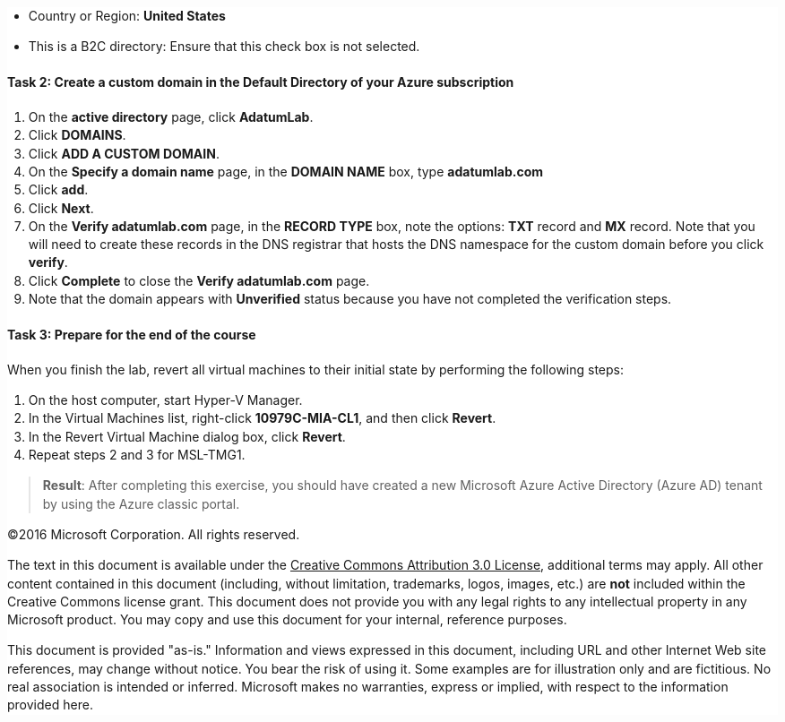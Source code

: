  -   Country or Region:  **United States**

  -   This is a B2C directory: Ensure that this check box is not selected.



#### Task 2: Create a custom domain in the Default Directory of your Azure subscription
  
1.   On the  **active directory** page, click **AdatumLab**.
2.   Click  **DOMAINS**.
3.   Click  **ADD A CUSTOM DOMAIN**.
4.   On the  **Specify a domain name** page, in the **DOMAIN NAME** box, type **adatumlab.com**
5.   Click  **add**.
6.   Click  **Next**.
7.   On the  **Verify adatumlab.com** page, in the **RECORD TYPE** box, note the options: **TXT** record and **MX** record. Note that you will need to create these records in the DNS registrar that hosts the DNS namespace for the custom domain before you click **verify**.
8.   Click  **Complete** to close the **Verify adatumlab.com** page.
9.   Note that the domain appears with  **Unverified** status because you have not completed the verification steps.


#### Task 3: Prepare for the end of the course
  
When you finish the lab, revert all virtual machines to their initial state by performing the following steps:

1.   On the host computer, start Hyper-V Manager.
2.   In the Virtual Machines list, right-click  **10979C-MIA-CL1**, and then click  **Revert**.
3.   In the Revert Virtual Machine dialog box, click  **Revert**.
4.   Repeat steps 2 and 3 for MSL-TMG1.

>  **Result**: After completing this exercise, you should have created a new Microsoft Azure Active Directory (Azure AD) tenant by using the Azure classic portal.



©2016 Microsoft Corporation. All rights reserved.

The text in this document is available under the [Creative Commons Attribution 3.0 License](https://creativecommons.org/licenses/by/3.0/legalcode "Creative Commons Attribution 3.0 License"), additional terms may apply.  All other content contained in this document (including, without limitation, trademarks, logos, images, etc.) are **not** included within the Creative Commons license grant.  This document does not provide you with any legal rights to any intellectual property in any Microsoft product. You may copy and use this document for your internal, reference purposes.

This document is provided "as-is." Information and views expressed in this document, including URL and other Internet Web site references, may change without notice. You bear the risk of using it. Some examples are for illustration only and are fictitious. No real association is intended or inferred. Microsoft makes no warranties, express or implied, with respect to the information provided here.

  

